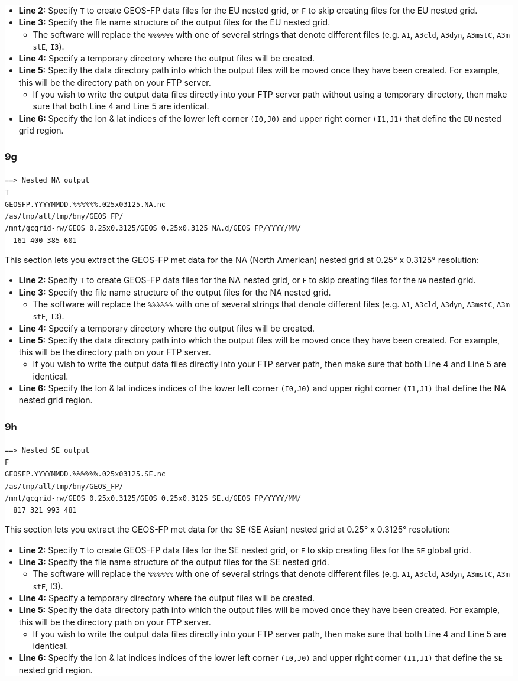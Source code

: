* **Line 2:** Specify `T` to create GEOS-FP data files for the EU nested grid, or `F` to skip creating files for the EU nested grid.   
* **Line 3:** Specify the file name structure of the output files for the EU nested grid.   
  * The software will replace the `%%%%%%` with one of several strings that denote different files (e.g. `A1`, `A3cld`, `A3dyn`, `A3mstC`, `A3mstE`, `I3`).  
* **Line 4:** Specify a temporary directory where the output files will be created.  
* **Line 5:** Specify the data directory path into which the output files will be moved once they have been created.  For example, this will be the directory path on your FTP server.  
  * If you wish to write the output data files directly into your FTP server path without using a temporary directory, then make sure that both Line 4 and Line 5 are identical.  
* **Line 6:** Specify the lon & lat indices of the lower left corner `(I0,J0)` and upper right corner `(I1,J1)` that define the `EU` nested grid region.

### 9g
```console
==> Nested NA output  
T  
GEOSFP.YYYYMMDD.%%%%%%.025x03125.NA.nc  
/as/tmp/all/tmp/bmy/GEOS_FP/  
/mnt/gcgrid-rw/GEOS_0.25x0.3125/GEOS_0.25x0.3125_NA.d/GEOS_FP/YYYY/MM/  
  161 400 385 601
```
This section lets you extract the GEOS-FP met data for the NA (North American) nested grid at 0.25&deg; x 0.3125&deg; resolution:

* **Line 2:** Specify `T` to create GEOS-FP data files for the NA nested grid, or `F` to skip creating files for the `NA` nested grid.   
* **Line 3:** Specify the file name structure of the output files for the NA nested grid.  
  * The software will replace the `%%%%%%` with one of several strings that denote different files (e.g. `A1`, `A3cld`, `A3dyn`, `A3mstC`, `A3mstE`, `I3`).  
* **Line 4:** Specify a temporary directory where the output files will be created.  
* **Line 5:** Specify the data directory path into which the output files will be moved once they have been created.  For example, this will be the directory path on your FTP server.  
  * If you wish to write the output data files directly into your FTP server path, then make sure that both Line 4 and Line 5 are identical.  
* **Line 6:** Specify the lon & lat indices indices of the lower left corner `(I0,J0)` and upper right corner `(I1,J1)` that define the NA nested grid region.

### 9h
```console
==> Nested SE output  
F  
GEOSFP.YYYYMMDD.%%%%%%.025x03125.SE.nc  
/as/tmp/all/tmp/bmy/GEOS_FP/  
/mnt/gcgrid-rw/GEOS_0.25x0.3125/GEOS_0.25x0.3125_SE.d/GEOS_FP/YYYY/MM/  
  817 321 993 481
```

This section lets you extract the GEOS-FP met data for the SE (SE Asian) nested grid at 0.25&deg; x 0.3125&deg; resolution:

* **Line 2:** Specify `T` to create GEOS-FP data files for the SE nested grid, or `F` to skip creating files for the `SE` global grid.  
* **Line 3:** Specify the file name structure of the output files for the SE nested grid.  
  * The software will replace the `%%%%%%` with one of several strings that denote different files (e.g. `A1`, `A3cld`, `A3dyn`, `A3mstC`, `A3mstE`, I3).  
* **Line 4:** Specify a temporary directory where the output files will be created.  
* **Line 5:** Specify the data directory path into which the output files will be moved once they have been created.  For example, this will be the directory path on your FTP server.  
  * If you wish to write the output data files directly into your FTP server path, then make sure that both Line 4 and Line 5 are identical.  
* **Line 6:** Specify the lon & lat indices indices of the lower left corner `(I0,J0)` and upper right corner `(I1,J1)` that define the `SE` nested grid region.
